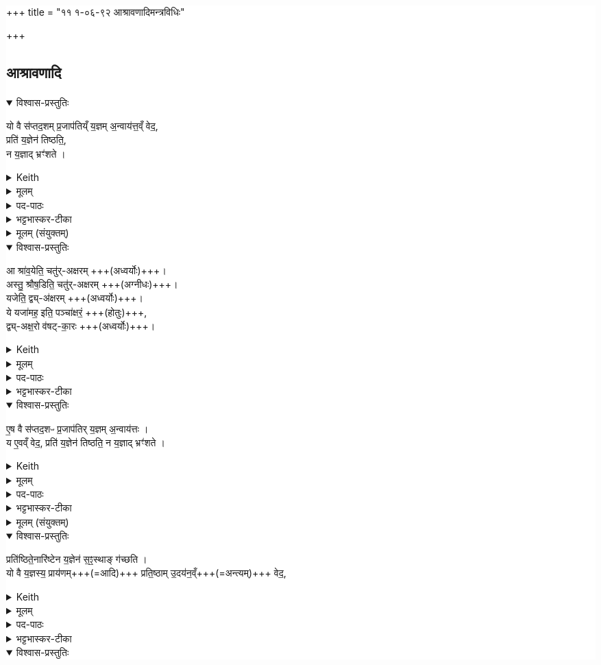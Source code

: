 +++
title = "११ १-०६-९२ आश्रावणादिमन्त्रविधिः"

+++

## आश्रावणादि
<details open><summary>विश्वास-प्रस्तुतिः</summary>

यो वै स॑प्तद॒शम् प्र॒जाप॑तिय्ँ य॒ज्ञम् अ॒न्वाय॑त्त॒व्ँ वेद॒,   
प्रति॑ य॒ज्ञेन॑ तिष्ठति॒,  
न य॒ज्ञाद् भ्रꣳ॑शते ।
</details>
<details><summary>Keith</summary></details>
<details><summary>मूलम्</summary></details>
<details><summary>पद-पाठः</summary></details>

<details><summary>भट्टभास्कर-टीका</summary></details>
<details><summary>मूलम् (संयुक्तम्)</summary></details>
<details open><summary>विश्वास-प्रस्तुतिः</summary>

आ श्रा॑व॒येति॒ चतु॑र्-अक्षरम् +++(अध्वर्योः)+++।  
अस्तु॒ श्रौष॒डिति॒ चतु॑र्-अक्षरम् +++(अग्नीधः)+++।  
यजेति॒ द्व्य्-अ॑क्षरम् +++(अध्वर्योः)+++।  
ये यजा॑मह॒ इति॒ पञ्चा॑क्षरं॒ +++(होतुः)+++,  
द्व्य्-अक्ष॒रो व॑षट्-का॒रः +++(अध्वर्योः)+++।
</details>
<details><summary>Keith</summary></details>
<details><summary>मूलम्</summary></details>

<details><summary>पद-पाठः</summary></details>

<details><summary>भट्टभास्कर-टीका</summary></details>
<details open><summary>विश्वास-प्रस्तुतिः</summary>

ए॒ष वै स॑प्तद॒शᳶ प्र॒जाप॑तिर् य॒ज्ञम् अ॒न्वाय॑त्तः ।  
य ए॒वव्ँ वेद॒, प्रति॑ य॒ज्ञेन॑ तिष्ठति॒ न य॒ज्ञाद् भ्रꣳ॑शते ।
</details>
<details><summary>Keith</summary></details>
<details><summary>मूलम्</summary></details>
<details><summary>पद-पाठः</summary></details>

<details><summary>भट्टभास्कर-टीका</summary></details>
<details><summary>मूलम् (संयुक्तम्)</summary></details>
<details open><summary>विश्वास-प्रस्तुतिः</summary>

प्रति॑ष्ठिते॒नारि॑ष्टेन य॒ज्ञेन॑ स॒ꣵ॒स्थाङ् ग॑च्छति ।  
यो वै य॒ज्ञस्य॒ प्राय॑णम्+++(=आदि)+++ प्रति॒ष्ठाम् उ॒दय॑न॒व्ँ+++(=अन्त्यम्)+++ वेद॒,
</details>
<details><summary>Keith</summary></details>
<details><summary>मूलम्</summary></details>

<details><summary>पद-पाठः</summary></details>

<details><summary>भट्टभास्कर-टीका</summary></details>
<details open><summary>विश्वास-प्रस्तुतिः</summary>
